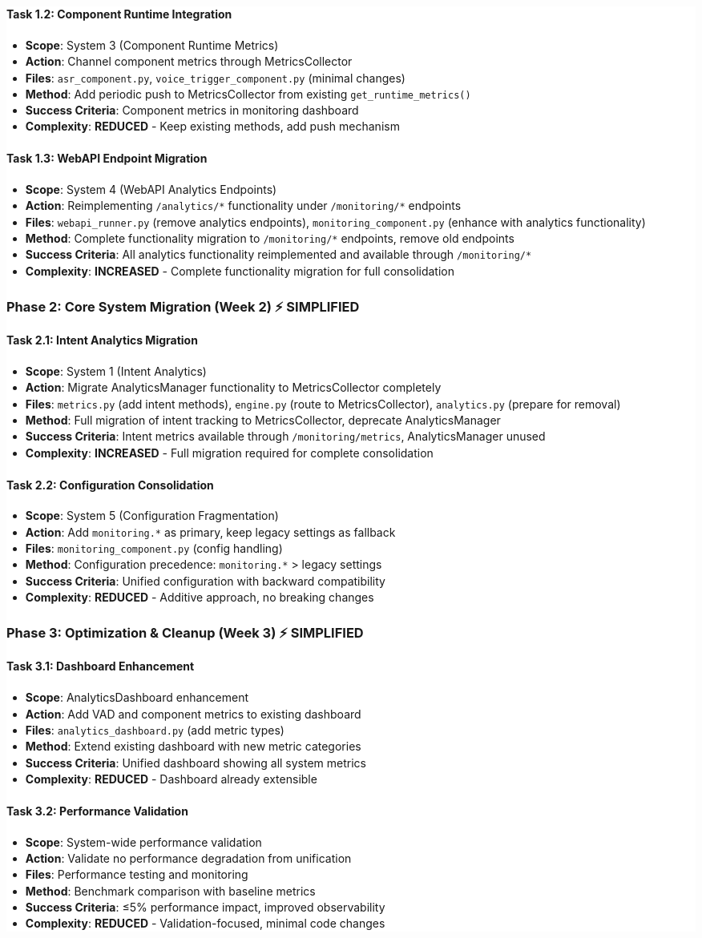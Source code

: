 #### **Task 1.2: Component Runtime Integration**
- **Scope**: System 3 (Component Runtime Metrics)  
- **Action**: Channel component metrics through MetricsCollector
- **Files**: `asr_component.py`, `voice_trigger_component.py` (minimal changes)
- **Method**: Add periodic push to MetricsCollector from existing `get_runtime_metrics()`
- **Success Criteria**: Component metrics in monitoring dashboard
- **Complexity**: **REDUCED** - Keep existing methods, add push mechanism

#### **Task 1.3: WebAPI Endpoint Migration**
- **Scope**: System 4 (WebAPI Analytics Endpoints)
- **Action**: Reimplementing `/analytics/*` functionality under `/monitoring/*` endpoints
- **Files**: `webapi_runner.py` (remove analytics endpoints), `monitoring_component.py` (enhance with analytics functionality)
- **Method**: Complete functionality migration to `/monitoring/*` endpoints, remove old endpoints
- **Success Criteria**: All analytics functionality reimplemented and available through `/monitoring/*`
- **Complexity**: **INCREASED** - Complete functionality migration for full consolidation

### **Phase 2: Core System Migration** (Week 2) **⚡ SIMPLIFIED**

#### **Task 2.1: Intent Analytics Migration**
- **Scope**: System 1 (Intent Analytics)
- **Action**: Migrate AnalyticsManager functionality to MetricsCollector completely
- **Files**: `metrics.py` (add intent methods), `engine.py` (route to MetricsCollector), `analytics.py` (prepare for removal)
- **Method**: Full migration of intent tracking to MetricsCollector, deprecate AnalyticsManager
- **Success Criteria**: Intent metrics available through `/monitoring/metrics`, AnalyticsManager unused
- **Complexity**: **INCREASED** - Full migration required for complete consolidation

#### **Task 2.2: Configuration Consolidation**
- **Scope**: System 5 (Configuration Fragmentation)
- **Action**: Add `monitoring.*` as primary, keep legacy settings as fallback
- **Files**: `monitoring_component.py` (config handling)
- **Method**: Configuration precedence: `monitoring.*` > legacy settings
- **Success Criteria**: Unified configuration with backward compatibility
- **Complexity**: **REDUCED** - Additive approach, no breaking changes

### **Phase 3: Optimization & Cleanup** (Week 3) **⚡ SIMPLIFIED**

#### **Task 3.1: Dashboard Enhancement**
- **Scope**: AnalyticsDashboard enhancement
- **Action**: Add VAD and component metrics to existing dashboard
- **Files**: `analytics_dashboard.py` (add metric types)
- **Method**: Extend existing dashboard with new metric categories
- **Success Criteria**: Unified dashboard showing all system metrics
- **Complexity**: **REDUCED** - Dashboard already extensible

#### **Task 3.2: Performance Validation**
- **Scope**: System-wide performance validation
- **Action**: Validate no performance degradation from unification
- **Files**: Performance testing and monitoring
- **Method**: Benchmark comparison with baseline metrics
- **Success Criteria**: ≤5% performance impact, improved observability
- **Complexity**: **REDUCED** - Validation-focused, minimal code changes
